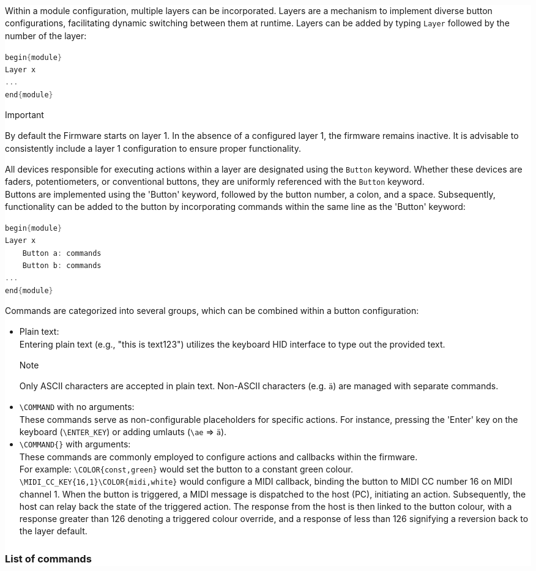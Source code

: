 Within a module configuration, multiple layers can be incorporated. Layers are a mechanism to implement diverse button configurations, facilitating dynamic switching between them at runtime. Layers can be added by typing ```Layer``` followed by the number of the layer:

```c
begin{module}
Layer x
...
end{module}
```

> [!IMPORTANT]
>By default the Firmware starts on layer 1. In the absence of a configured layer 1, the firmware remains inactive. It is advisable to consistently include a layer 1 configuration to ensure proper functionality.

All devices responsible for executing actions within a layer are designated using the ```Button``` keyword. Whether these devices are faders, potentiometers, or conventional buttons, they are uniformly referenced with the ```Button``` keyword.\
Buttons are implemented using the 'Button' keyword, followed by the button number, a colon, and a space. Subsequently, functionality can be added to the button by incorporating commands within the same line as the 'Button' keyword:

```c
begin{module}
Layer x
    Button a: commands
    Button b: commands
...
end{module}
```

Commands are categorized into several groups, which can be combined within a button configuration:

- Plain text:\
Entering plain text (e.g., "this is text123") utilizes the keyboard HID interface to type out the provided text.
    > [!NOTE]
    > Only ASCII characters are accepted in plain text. Non-ASCII characters (e.g. ```ä```) are managed with separate commands.
- ```\COMMAND``` with no arguments:\
    These commands serve as non-configurable placeholders for specific actions. For instance, pressing the 'Enter' key on the keyboard (```\ENTER_KEY```) or adding umlauts (```\ae``` => ```ä```).
- ```\COMMAND{}``` with arguments:\
    These commands are commonly employed to configure actions and callbacks within the firmware.\
    For example: ```\COLOR{const,green}``` would set the button to a constant green colour.\
    ```\MIDI_CC_KEY{16,1}\COLOR{midi,white}``` would configure a MIDI callback, binding the button to MIDI CC number 16 on MIDI channel 1. When the button is triggered, a MIDI message is dispatched to the host (PC), initiating an action. Subsequently, the host can relay back the state of the triggered action. The response from the host is then linked to the button colour, with a response greater than 126 denoting a triggered colour override, and a response of less than 126 signifying a reversion back to the layer default.

### List of commands

